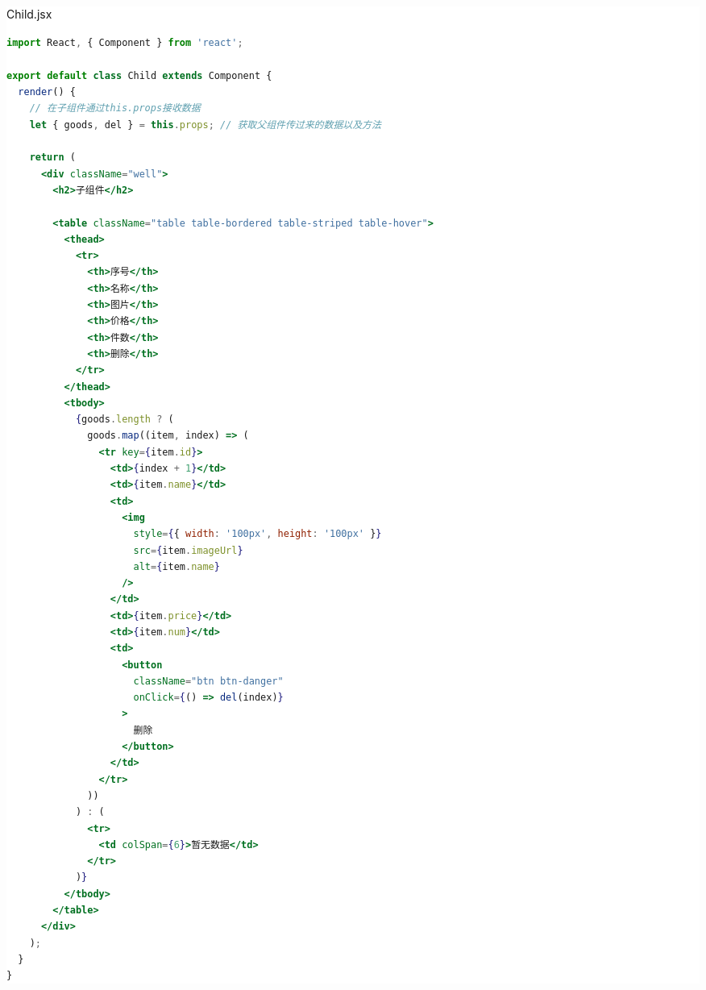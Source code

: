 Child.jsx

```jsx
import React, { Component } from 'react';

export default class Child extends Component {
  render() {
    // 在子组件通过this.props接收数据
    let { goods, del } = this.props; // 获取父组件传过来的数据以及方法

    return (
      <div className="well">
        <h2>子组件</h2>

        <table className="table table-bordered table-striped table-hover">
          <thead>
            <tr>
              <th>序号</th>
              <th>名称</th>
              <th>图片</th>
              <th>价格</th>
              <th>件数</th>
              <th>删除</th>
            </tr>
          </thead>
          <tbody>
            {goods.length ? (
              goods.map((item, index) => (
                <tr key={item.id}>
                  <td>{index + 1}</td>
                  <td>{item.name}</td>
                  <td>
                    <img
                      style={{ width: '100px', height: '100px' }}
                      src={item.imageUrl}
                      alt={item.name}
                    />
                  </td>
                  <td>{item.price}</td>
                  <td>{item.num}</td>
                  <td>
                    <button
                      className="btn btn-danger"
                      onClick={() => del(index)}
                    >
                      删除
                    </button>
                  </td>
                </tr>
              ))
            ) : (
              <tr>
                <td colSpan={6}>暂无数据</td>
              </tr>
            )}
          </tbody>
        </table>
      </div>
    );
  }
}
```
